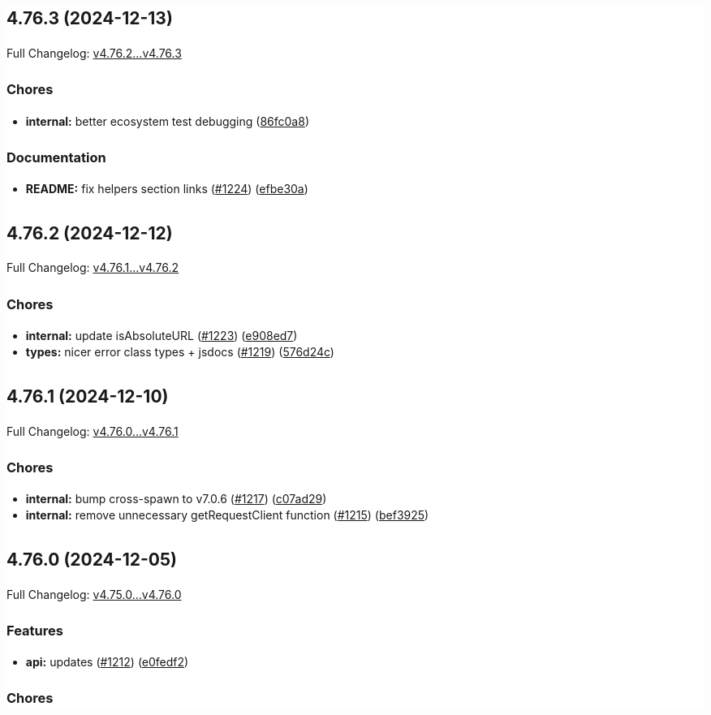 ## 4.76.3 (2024-12-13)

Full Changelog: [v4.76.2...v4.76.3](https://github.com/openai/openai-node/compare/v4.76.2...v4.76.3)

### Chores

* **internal:** better ecosystem test debugging ([86fc0a8](https://github.com/openai/openai-node/commit/86fc0a81ede2780d3fcebaabff3d9fa9a36cc9c0))


### Documentation

* **README:** fix helpers section links ([#1224](https://github.com/openai/openai-node/issues/1224)) ([efbe30a](https://github.com/openai/openai-node/commit/efbe30a156cec1836d3db28f663066b33be57ba2))

## 4.76.2 (2024-12-12)

Full Changelog: [v4.76.1...v4.76.2](https://github.com/openai/openai-node/compare/v4.76.1...v4.76.2)

### Chores

* **internal:** update isAbsoluteURL ([#1223](https://github.com/openai/openai-node/issues/1223)) ([e908ed7](https://github.com/openai/openai-node/commit/e908ed759996fb7706baf46d094fc77419423971))
* **types:** nicer error class types + jsdocs ([#1219](https://github.com/openai/openai-node/issues/1219)) ([576d24c](https://github.com/openai/openai-node/commit/576d24cc4b3d766dfe28a6031bdc24ac1b711655))

## 4.76.1 (2024-12-10)

Full Changelog: [v4.76.0...v4.76.1](https://github.com/openai/openai-node/compare/v4.76.0...v4.76.1)

### Chores

* **internal:** bump cross-spawn to v7.0.6 ([#1217](https://github.com/openai/openai-node/issues/1217)) ([c07ad29](https://github.com/openai/openai-node/commit/c07ad298d58e5aeaf816ee3de65fd59bf3fc8b66))
* **internal:** remove unnecessary getRequestClient function ([#1215](https://github.com/openai/openai-node/issues/1215)) ([bef3925](https://github.com/openai/openai-node/commit/bef392526cd339f45c574bc476649c77be36c612))

## 4.76.0 (2024-12-05)

Full Changelog: [v4.75.0...v4.76.0](https://github.com/openai/openai-node/compare/v4.75.0...v4.76.0)

### Features

* **api:** updates ([#1212](https://github.com/openai/openai-node/issues/1212)) ([e0fedf2](https://github.com/openai/openai-node/commit/e0fedf2c5a91d0c03d8dad6854b366f77eab4923))


### Chores

